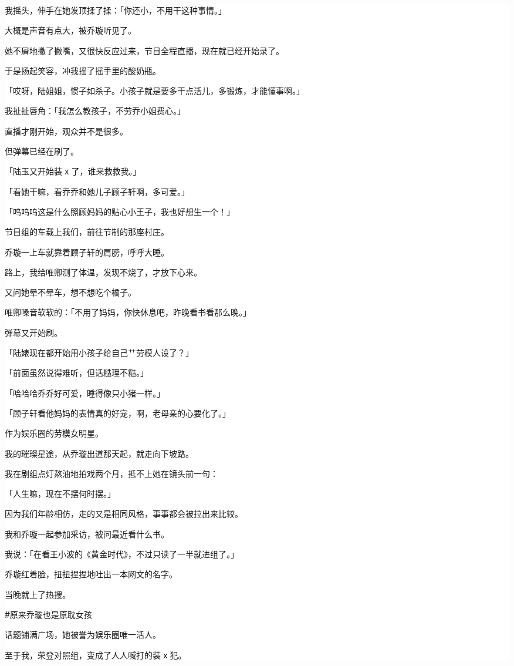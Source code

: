 我摇头，伸手在她发顶揉了揉：「你还小，不用干这种事情。」

大概是声音有点大，被乔璇听见了。

她不屑地撇了撇嘴，又很快反应过来，节目全程直播，现在就已经开始录了。

于是扬起笑容，冲我摇了摇手里的酸奶瓶。

「哎呀，陆姐姐，惯子如杀子。小孩子就是要多干点活儿，多锻炼，才能懂事啊。」

我扯扯唇角：「我怎么教孩子，不劳乔小姐费心。」

直播才刚开始，观众并不是很多。

但弹幕已经在刷了。

「陆玉又开始装 x 了，谁来救救我。」

「看她干嘛，看乔乔和她儿子顾子轩啊，多可爱。」

「呜呜呜这是什么照顾妈妈的贴心小王子，我也好想生一个！」

节目组的车载上我们，前往节制的那座村庄。

乔璇一上车就靠着顾子轩的肩膀，呼呼大睡。

路上，我给唯卿测了体温，发现不烧了，才放下心来。

又问她晕不晕车，想不想吃个橘子。

唯卿嗓音软软的：「不用了妈妈，你快休息吧，昨晚看书看那么晚。」

弹幕又开始刷。

「陆婊现在都开始用小孩子给自己艹劳模人设了？」

「前面虽然说得难听，但话糙理不糙。」

「哈哈哈乔乔好可爱，睡得像只小猪一样。」

「顾子轩看他妈妈的表情真的好宠，啊，老母亲的心要化了。」

作为娱乐圈的劳模女明星。

我的璀璨星途，从乔璇出道那天起，就走向下坡路。

我在剧组点灯熬油地拍戏两个月，抵不上她在镜头前一句：

「人生嘛，现在不摆何时摆。」

因为我们年龄相仿，走的又是相同风格，事事都会被拉出来比较。

我和乔璇一起参加采访，被问最近看什么书。

我说：「在看王小波的《黄金时代》，不过只读了一半就进组了。」

乔璇红着脸，扭扭捏捏地吐出一本网文的名字。

当晚就上了热搜。

#原来乔璇也是原耽女孩

话题铺满广场，她被誉为娱乐圈唯一活人。

至于我，荣登对照组，变成了人人喊打的装 x 犯。
